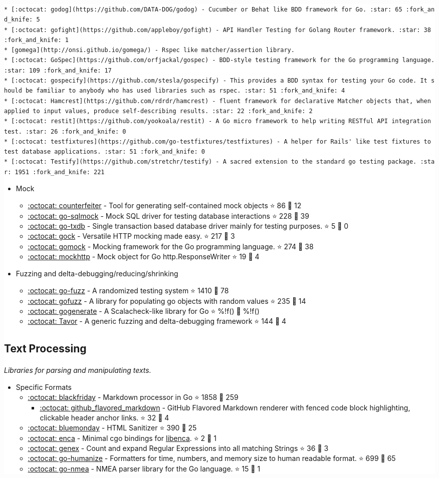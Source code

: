     * [:octocat: godog](https://github.com/DATA-DOG/godog) - Cucumber or Behat like BDD framework for Go. :star: 65 :fork_and_knife: 5
    * [:octocat: gofight](https://github.com/appleboy/gofight) - API Handler Testing for Golang Router framework. :star: 38 :fork_and_knife: 1
    * [gomega](http://onsi.github.io/gomega/) - Rspec like matcher/assertion library.
    * [:octocat: GoSpec](https://github.com/orfjackal/gospec) - BDD-style testing framework for the Go programming language. :star: 109 :fork_and_knife: 17
    * [:octocat: gospecify](https://github.com/stesla/gospecify) - This provides a BDD syntax for testing your Go code. It should be familiar to anybody who has used libraries such as rspec. :star: 51 :fork_and_knife: 4
    * [:octocat: Hamcrest](https://github.com/rdrdr/hamcrest) - fluent framework for declarative Matcher objects that, when applied to input values, produce self-describing results. :star: 22 :fork_and_knife: 2
    * [:octocat: restit](https://github.com/yookoala/restit) - A Go micro framework to help writing RESTful API integration test. :star: 26 :fork_and_knife: 0
    * [:octocat: testfixtures](https://github.com/go-testfixtures/testfixtures) - A helper for Rails' like test fixtures to test database applications. :star: 51 :fork_and_knife: 0
    * [:octocat: Testify](https://github.com/stretchr/testify) - A sacred extension to the standard go testing package. :star: 1951 :fork_and_knife: 221

* Mock
    * [:octocat: counterfeiter](https://github.com/maxbrunsfeld/counterfeiter) - Tool for generating self-contained mock objects :star: 86 :fork_and_knife: 12
    * [:octocat: go-sqlmock](https://github.com/DATA-DOG/go-sqlmock) - Mock SQL driver for testing database interactions :star: 228 :fork_and_knife: 39
    * [:octocat: go-txdb](https://github.com/DATA-DOG/go-txdb) - Single transaction based database driver mainly for testing purposes. :star: 5 :fork_and_knife: 0
    * [:octocat: gock](https://github.com/h2non/gock) - Versatile HTTP mocking made easy. :star: 217 :fork_and_knife: 3
    * [:octocat: gomock](https://github.com/golang/mock) - Mocking framework for the Go programming language. :star: 274 :fork_and_knife: 38
    * [:octocat: mockhttp](https://github.com/tv42/mockhttp) - Mock object for Go http.ResponseWriter :star: 19 :fork_and_knife: 4

* Fuzzing and delta-debugging/reducing/shrinking
    * [:octocat: go-fuzz](https://github.com/dvyukov/go-fuzz) - A randomized testing system :star: 1410 :fork_and_knife: 78
    * [:octocat: gofuzz](https://github.com/google/gofuzz) - A library for populating go objects with random values :star: 235 :fork_and_knife: 14
    * [:octocat: gogenerate](https://github.com/arschles/gogenerate) - A Scalacheck-like library for Go :star: %!f(<nil>) :fork_and_knife: %!f(<nil>)
    * [:octocat: Tavor](https://github.com/zimmski/tavor) - A generic fuzzing and delta-debugging framework :star: 144 :fork_and_knife: 4

## Text Processing

*Libraries for parsing and manipulating texts.*

* Specific Formats
    * [:octocat: blackfriday](https://github.com/russross/blackfriday) - Markdown processor in Go :star: 1858 :fork_and_knife: 259
        * [:octocat: github_flavored_markdown](https://godoc.org/github.com/shurcooL/github_flavored_markdown) - GitHub Flavored Markdown renderer with fenced code block highlighting, clickable header anchor links. :star: 32 :fork_and_knife: 4
    * [:octocat: bluemonday](https://github.com/microcosm-cc/bluemonday) - HTML Sanitizer :star: 390 :fork_and_knife: 25
    * [:octocat: enca](https://github.com/endeveit/enca) - Minimal cgo bindings for [libenca](http://cihar.com/software/enca/). :star: 2 :fork_and_knife: 1
    * [:octocat: genex](https://github.com/alixaxel/genex) - Count and expand Regular Expressions into all matching Strings :star: 36 :fork_and_knife: 3
    * [:octocat: go-humanize](https://github.com/dustin/go-humanize) - Formatters for time, numbers, and memory size to human readable format. :star: 699 :fork_and_knife: 65
    * [:octocat: go-nmea](https://github.com/adrianmo/go-nmea) - NMEA parser library for the Go language. :star: 15 :fork_and_knife: 1